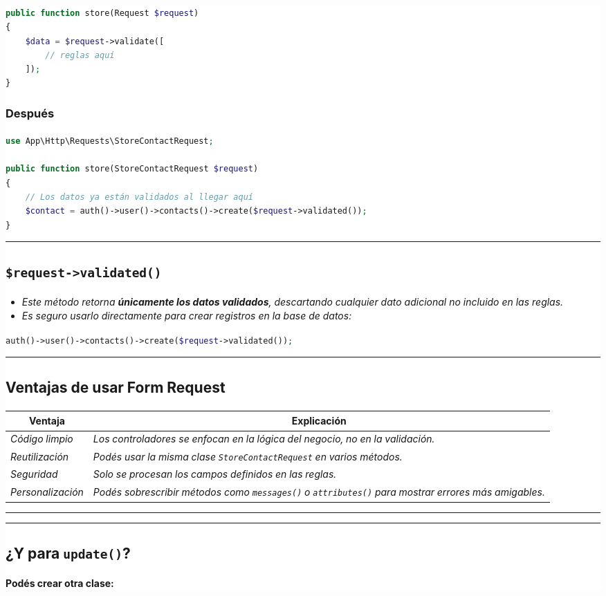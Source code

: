 ```php
public function store(Request $request)
{
    $data = $request->validate([
        // reglas aquí
    ]);
}
```

### **Después**

```php
use App\Http\Requests\StoreContactRequest;

public function store(StoreContactRequest $request)
{
    // Los datos ya están validados al llegar aquí
    $contact = auth()->user()->contacts()->create($request->validated());
}
```

---

## **`$request->validated()`**

* *Este método retorna **únicamente los datos validados**, descartando cualquier dato adicional no incluido en las reglas.*
* *Es seguro usarlo directamente para crear registros en la base de datos:*

```php
auth()->user()->contacts()->create($request->validated());
```

---

## **Ventajas de usar Form Request**

| **Ventaja**       | **Explicación**                                                                                     |
| ----------------- | --------------------------------------------------------------------------------------------------- |
| *Código limpio*   | *Los controladores se enfocan en la lógica del negocio, no en la validación.*                       |
| *Reutilización*   | *Podés usar la misma clase `StoreContactRequest` en varios métodos.*                                |
| *Seguridad*       | *Solo se procesan los campos definidos en las reglas.*                                              |
| *Personalización* | *Podés sobrescribir métodos como `messages()` o `attributes()` para mostrar errores más amigables.* |

---

---

## **¿Y para `update()`?**

**Podés crear otra clase:**
